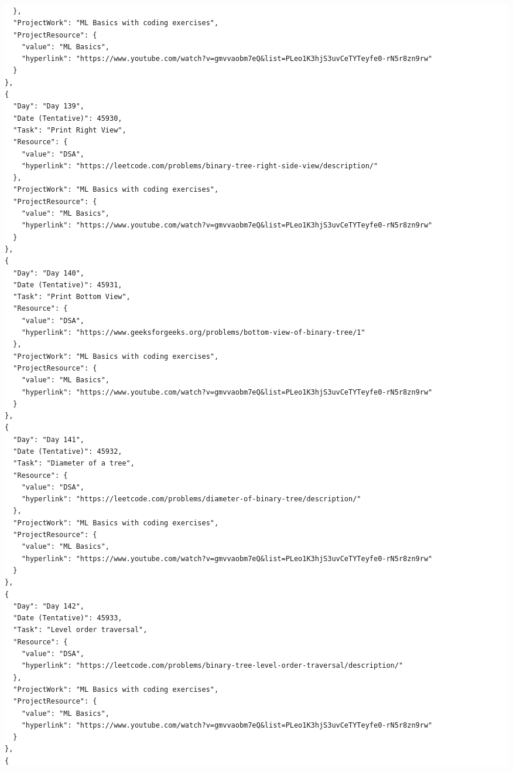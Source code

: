       },
      "ProjectWork": "ML Basics with coding exercises",
      "ProjectResource": {
        "value": "ML Basics",
        "hyperlink": "https://www.youtube.com/watch?v=gmvvaobm7eQ&list=PLeo1K3hjS3uvCeTYTeyfe0-rN5r8zn9rw"
      }
    },
    {
      "Day": "Day 139",
      "Date (Tentative)": 45930,
      "Task": "Print Right View",
      "Resource": {
        "value": "DSA",
        "hyperlink": "https://leetcode.com/problems/binary-tree-right-side-view/description/"
      },
      "ProjectWork": "ML Basics with coding exercises",
      "ProjectResource": {
        "value": "ML Basics",
        "hyperlink": "https://www.youtube.com/watch?v=gmvvaobm7eQ&list=PLeo1K3hjS3uvCeTYTeyfe0-rN5r8zn9rw"
      }
    },
    {
      "Day": "Day 140",
      "Date (Tentative)": 45931,
      "Task": "Print Bottom View",
      "Resource": {
        "value": "DSA",
        "hyperlink": "https://www.geeksforgeeks.org/problems/bottom-view-of-binary-tree/1"
      },
      "ProjectWork": "ML Basics with coding exercises",
      "ProjectResource": {
        "value": "ML Basics",
        "hyperlink": "https://www.youtube.com/watch?v=gmvvaobm7eQ&list=PLeo1K3hjS3uvCeTYTeyfe0-rN5r8zn9rw"
      }
    },
    {
      "Day": "Day 141",
      "Date (Tentative)": 45932,
      "Task": "Diameter of a tree",
      "Resource": {
        "value": "DSA",
        "hyperlink": "https://leetcode.com/problems/diameter-of-binary-tree/description/"
      },
      "ProjectWork": "ML Basics with coding exercises",
      "ProjectResource": {
        "value": "ML Basics",
        "hyperlink": "https://www.youtube.com/watch?v=gmvvaobm7eQ&list=PLeo1K3hjS3uvCeTYTeyfe0-rN5r8zn9rw"
      }
    },
    {
      "Day": "Day 142",
      "Date (Tentative)": 45933,
      "Task": "Level order traversal",
      "Resource": {
        "value": "DSA",
        "hyperlink": "https://leetcode.com/problems/binary-tree-level-order-traversal/description/"
      },
      "ProjectWork": "ML Basics with coding exercises",
      "ProjectResource": {
        "value": "ML Basics",
        "hyperlink": "https://www.youtube.com/watch?v=gmvvaobm7eQ&list=PLeo1K3hjS3uvCeTYTeyfe0-rN5r8zn9rw"
      }
    },
    {